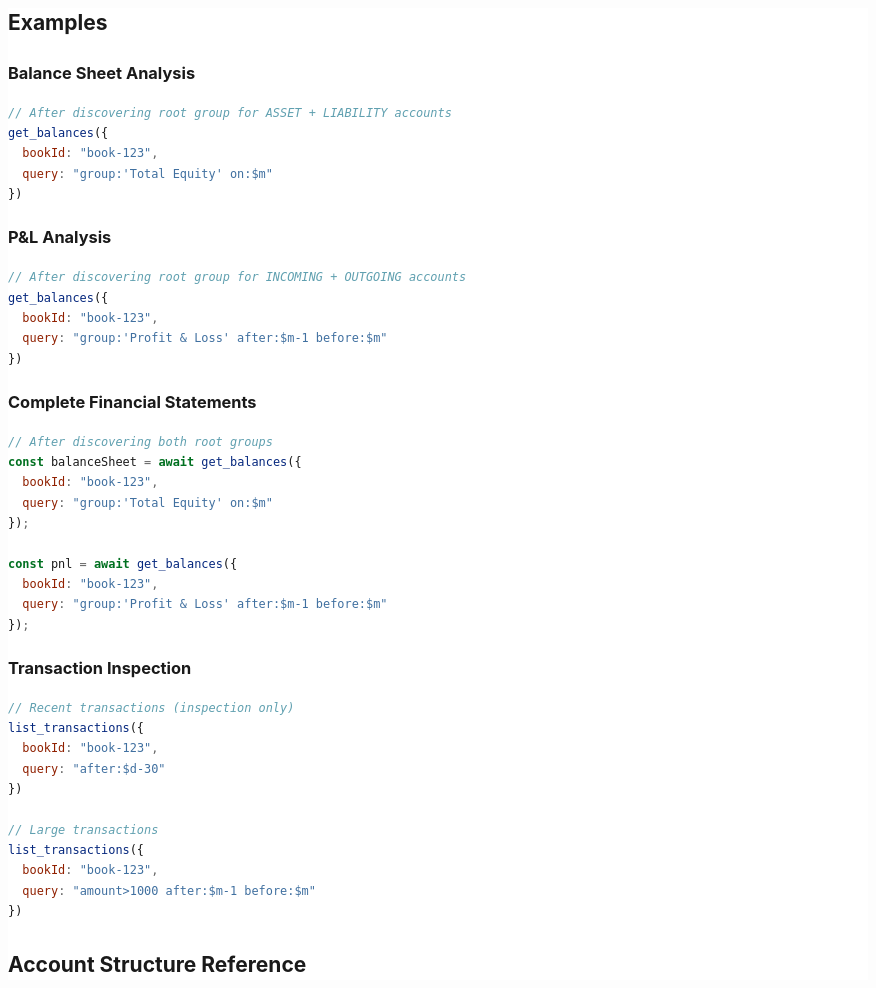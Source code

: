 ## Examples

### Balance Sheet Analysis
```javascript
// After discovering root group for ASSET + LIABILITY accounts
get_balances({ 
  bookId: "book-123", 
  query: "group:'Total Equity' on:$m" 
})
```

### P&L Analysis
```javascript
// After discovering root group for INCOMING + OUTGOING accounts
get_balances({ 
  bookId: "book-123", 
  query: "group:'Profit & Loss' after:$m-1 before:$m" 
})
```

### Complete Financial Statements
```javascript
// After discovering both root groups
const balanceSheet = await get_balances({ 
  bookId: "book-123", 
  query: "group:'Total Equity' on:$m" 
});

const pnl = await get_balances({ 
  bookId: "book-123", 
  query: "group:'Profit & Loss' after:$m-1 before:$m" 
});
```

### Transaction Inspection
```javascript
// Recent transactions (inspection only)
list_transactions({ 
  bookId: "book-123", 
  query: "after:$d-30" 
})

// Large transactions
list_transactions({ 
  bookId: "book-123", 
  query: "amount>1000 after:$m-1 before:$m" 
})
```

## Account Structure Reference
